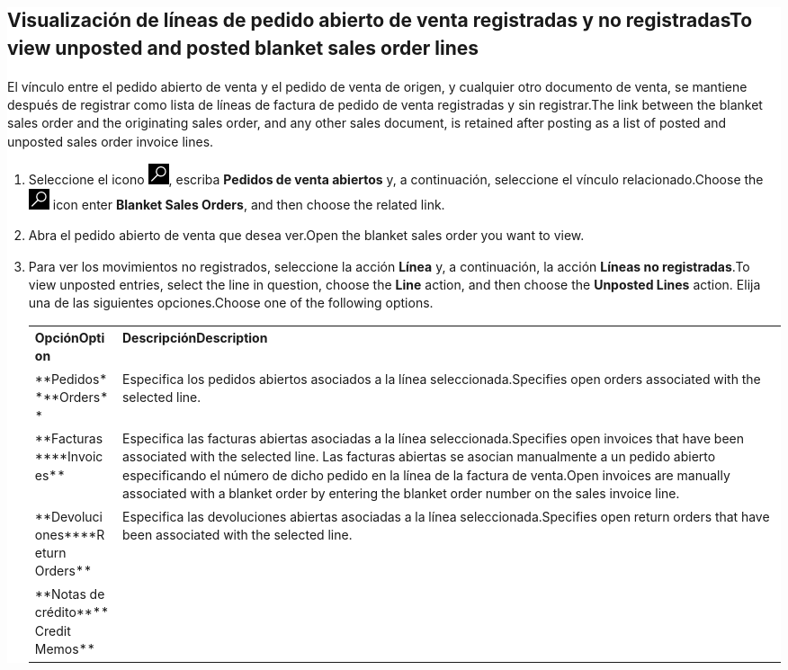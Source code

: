 ## <a name="to-view-unposted-and-posted-blanket-sales-order-lines"></a><span data-ttu-id="6e13c-153">Visualización de líneas de pedido abierto de venta registradas y no registradas</span><span class="sxs-lookup"><span data-stu-id="6e13c-153">To view unposted and posted blanket sales order lines</span></span>   
<span data-ttu-id="6e13c-154">El vínculo entre el pedido abierto de venta y el pedido de venta de origen, y cualquier otro documento de venta, se mantiene después de registrar como lista de líneas de factura de pedido de venta registradas y sin registrar.</span><span class="sxs-lookup"><span data-stu-id="6e13c-154">The link between the blanket sales order and the originating sales order, and any other sales document, is retained after posting as a list of posted and unposted sales order invoice lines.</span></span>  

1. <span data-ttu-id="6e13c-155">Seleccione el icono ![Buscar página o informe](media/ui-search/search_small.png "icono Buscar página o informe"), escriba **Pedidos de venta abiertos** y, a continuación, seleccione el vínculo relacionado.</span><span class="sxs-lookup"><span data-stu-id="6e13c-155">Choose the ![Search for Page or Report](media/ui-search/search_small.png "Search for Page or Report icon") icon enter **Blanket Sales Orders**, and then choose the related link.</span></span>
2. <span data-ttu-id="6e13c-156">Abra el pedido abierto de venta que desea ver.</span><span class="sxs-lookup"><span data-stu-id="6e13c-156">Open the blanket sales order you want to view.</span></span>
3. <span data-ttu-id="6e13c-157">Para ver los movimientos no registrados, seleccione la acción **Línea** y, a continuación, la acción **Líneas no registradas**.</span><span class="sxs-lookup"><span data-stu-id="6e13c-157">To view unposted entries, select the line in question, choose the **Line** action, and then choose the **Unposted Lines** action.</span></span> <span data-ttu-id="6e13c-158">Elija una de las siguientes opciones.</span><span class="sxs-lookup"><span data-stu-id="6e13c-158">Choose one of the following options.</span></span>  

    <table>
    <tr>
    <th><span data-ttu-id="6e13c-159">Opción</span><span class="sxs-lookup"><span data-stu-id="6e13c-159">Option</span></span></th>
    <th><span data-ttu-id="6e13c-160">Descripción</span><span class="sxs-lookup"><span data-stu-id="6e13c-160">Description</span></span></th>
    </tr>
    <tr>
    <td><span data-ttu-id="6e13c-161">**Pedidos**</span><span class="sxs-lookup"><span data-stu-id="6e13c-161">**Orders**</span></span></td>
    <td><span data-ttu-id="6e13c-162">Especifica los pedidos abiertos asociados a la línea seleccionada.</span><span class="sxs-lookup"><span data-stu-id="6e13c-162">Specifies open orders associated with the selected line.</span></span></td>
    </tr>
    <tr>
    <td><span data-ttu-id="6e13c-163">**Facturas**</span><span class="sxs-lookup"><span data-stu-id="6e13c-163">**Invoices**</span></span></td>
    <td><span data-ttu-id="6e13c-164">Especifica las facturas abiertas asociadas a la línea seleccionada.</span><span class="sxs-lookup"><span data-stu-id="6e13c-164">Specifies open invoices that have been associated with the selected line.</span></span> <span data-ttu-id="6e13c-165">Las facturas abiertas se asocian manualmente a un pedido abierto especificando el número de dicho pedido en la línea de la factura de venta.</span><span class="sxs-lookup"><span data-stu-id="6e13c-165">Open invoices are manually associated with a blanket order by entering the blanket order number on the sales invoice line.</span></span></td>
    </tr>
    <tr>
    <td><span data-ttu-id="6e13c-166">**Devoluciones**</span><span class="sxs-lookup"><span data-stu-id="6e13c-166">**Return Orders**</span></span></td>
    <td><span data-ttu-id="6e13c-167">Especifica las devoluciones abiertas asociadas a la línea seleccionada.</span><span class="sxs-lookup"><span data-stu-id="6e13c-167">Specifies open return orders that have been associated with the selected line.</span></span></td>
    </tr>
    <tr>
    <td><span data-ttu-id="6e13c-168">**Notas de crédito**</span><span class="sxs-lookup"><span data-stu-id="6e13c-168">**Credit Memos**</span></span></td>
